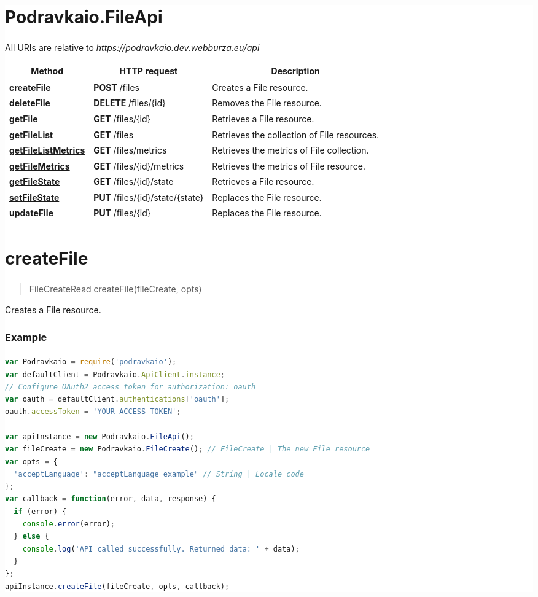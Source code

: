 # Podravkaio.FileApi

All URIs are relative to *https://podravkaio.dev.webburza.eu/api*

Method | HTTP request | Description
------------- | ------------- | -------------
[**createFile**](FileApi.md#createFile) | **POST** /files | Creates a File resource.
[**deleteFile**](FileApi.md#deleteFile) | **DELETE** /files/{id} | Removes the File resource.
[**getFile**](FileApi.md#getFile) | **GET** /files/{id} | Retrieves a File resource.
[**getFileList**](FileApi.md#getFileList) | **GET** /files | Retrieves the collection of File resources.
[**getFileListMetrics**](FileApi.md#getFileListMetrics) | **GET** /files/metrics | Retrieves the metrics of File collection.
[**getFileMetrics**](FileApi.md#getFileMetrics) | **GET** /files/{id}/metrics | Retrieves the metrics of File resource.
[**getFileState**](FileApi.md#getFileState) | **GET** /files/{id}/state | Retrieves a File resource.
[**setFileState**](FileApi.md#setFileState) | **PUT** /files/{id}/state/{state} | Replaces the File resource.
[**updateFile**](FileApi.md#updateFile) | **PUT** /files/{id} | Replaces the File resource.


<a name="createFile"></a>
# **createFile**
> FileCreateRead createFile(fileCreate, opts)

Creates a File resource.

### Example
```javascript
var Podravkaio = require('podravkaio');
var defaultClient = Podravkaio.ApiClient.instance;
// Configure OAuth2 access token for authorization: oauth
var oauth = defaultClient.authentications['oauth'];
oauth.accessToken = 'YOUR ACCESS TOKEN';

var apiInstance = new Podravkaio.FileApi();
var fileCreate = new Podravkaio.FileCreate(); // FileCreate | The new File resource
var opts = {
  'acceptLanguage': "acceptLanguage_example" // String | Locale code
};
var callback = function(error, data, response) {
  if (error) {
    console.error(error);
  } else {
    console.log('API called successfully. Returned data: ' + data);
  }
};
apiInstance.createFile(fileCreate, opts, callback);
```
